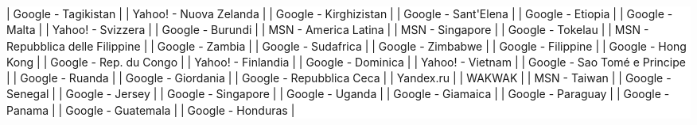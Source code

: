 | Google - Tagikistan |
| Yahoo! - Nuova Zelanda |
| Google - Kirghizistan |
| Google - Sant&#39;Elena |
| Google - Etiopia |
| Google - Malta |
| Yahoo! - Svizzera |
| Google - Burundi |
| MSN - America Latina |
| MSN - Singapore |
| Google - Tokelau |
| MSN - Repubblica delle Filippine |
| Google - Zambia |
| Google - Sudafrica |
| Google - Zimbabwe |
| Google - Filippine |
| Google - Hong Kong |
| Google - Rep. du Congo |
| Yahoo! - Finlandia |
| Google - Dominica |
| Yahoo! - Vietnam |
| Google - Sao Tomé e Principe |
| Google - Ruanda |
| Google - Giordania |
| Google - Repubblica Ceca |
| Yandex.ru |
| WAKWAK |
| MSN - Taiwan |
| Google - Senegal |
| Google - Jersey |
| Google - Singapore |
| Google - Uganda |
| Google - Giamaica |
| Google - Paraguay |
| Google - Panama |
| Google - Guatemala |
| Google - Honduras |